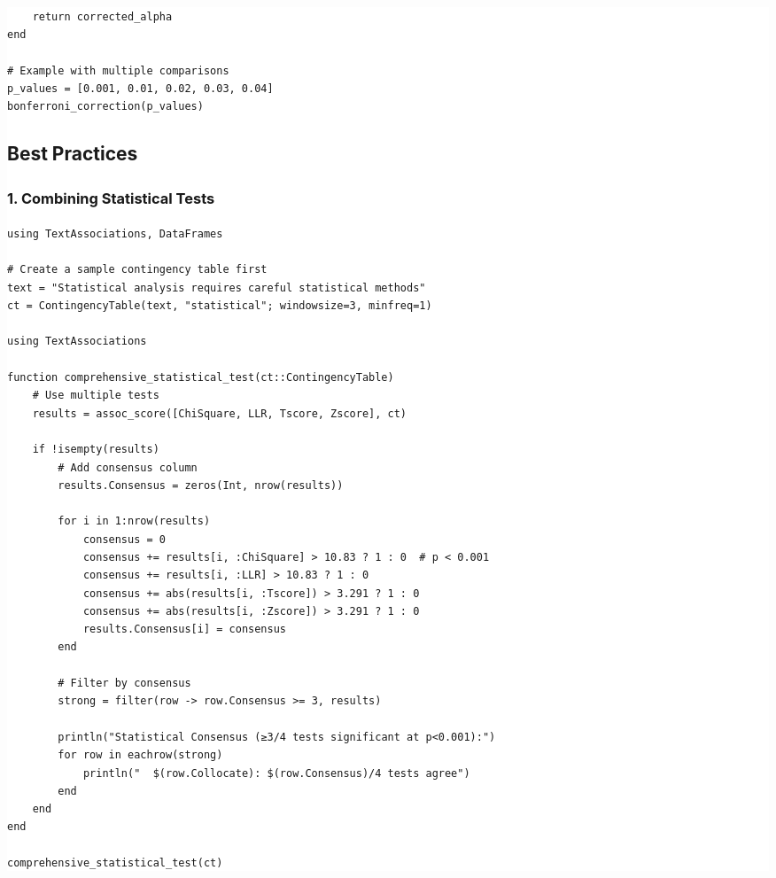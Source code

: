 ```@example bonferroni
    return corrected_alpha
end

# Example with multiple comparisons
p_values = [0.001, 0.01, 0.02, 0.03, 0.04]
bonferroni_correction(p_values)
```

## Best Practices

### 1. Combining Statistical Tests

```@example combining
using TextAssociations, DataFrames

# Create a sample contingency table first
text = "Statistical analysis requires careful statistical methods"
ct = ContingencyTable(text, "statistical"; windowsize=3, minfreq=1)

using TextAssociations

function comprehensive_statistical_test(ct::ContingencyTable)
    # Use multiple tests
    results = assoc_score([ChiSquare, LLR, Tscore, Zscore], ct)

    if !isempty(results)
        # Add consensus column
        results.Consensus = zeros(Int, nrow(results))

        for i in 1:nrow(results)
            consensus = 0
            consensus += results[i, :ChiSquare] > 10.83 ? 1 : 0  # p < 0.001
            consensus += results[i, :LLR] > 10.83 ? 1 : 0
            consensus += abs(results[i, :Tscore]) > 3.291 ? 1 : 0
            consensus += abs(results[i, :Zscore]) > 3.291 ? 1 : 0
            results.Consensus[i] = consensus
        end

        # Filter by consensus
        strong = filter(row -> row.Consensus >= 3, results)

        println("Statistical Consensus (≥3/4 tests significant at p<0.001):")
        for row in eachrow(strong)
            println("  $(row.Collocate): $(row.Consensus)/4 tests agree")
        end
    end
end

comprehensive_statistical_test(ct)
```
